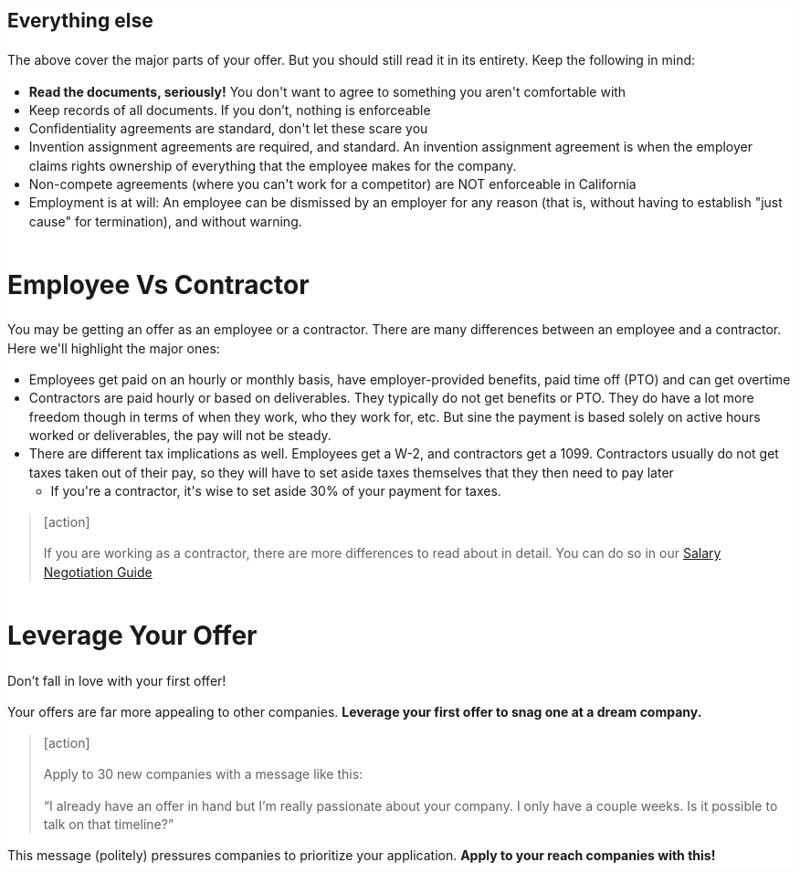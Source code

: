 ## Everything else

The above cover the major parts of your offer. But you should still read it in its entirety. Keep the following in mind:

- **Read the documents, seriously!** You don't want to agree to something you aren't comfortable with
- Keep records of all documents. If you don’t, nothing is enforceable
- Confidentiality agreements are standard, don't let these scare you
- Invention assignment agreements are required, and standard. An invention assignment agreement is when the employer claims rights ownership of everything that the employee makes for the company.
- Non-compete agreements (where you can't work for a competitor) are NOT enforceable in California
- Employment is at will: An employee can be dismissed by an employer for any reason (that is, without having to establish "just cause" for termination), and without warning.

# Employee Vs Contractor

You may be getting an offer as an employee or a contractor. There are many differences between an employee and a contractor. Here we'll highlight the major ones:

- Employees get paid on an hourly or monthly basis, have employer-provided benefits, paid time off (PTO) and can get overtime
- Contractors are paid hourly or based on deliverables. They typically do not get benefits or PTO. They do have a lot more freedom though in terms of when they work, who they work for, etc. But sine the payment is based solely on active hours worked or deliverables, the pay will not be steady.
- There are different tax implications as well. Employees get a W-2, and contractors get a 1099. Contractors usually do not get taxes taken out of their pay, so they will have to set aside taxes themselves that they then need to pay later
    - If you're a contractor, it's wise to set aside 30% of your payment for taxes.

> [action]
>
> If you are working as a contractor, there are more differences to read about in detail. You can do so in our [Salary Negotiation Guide](https://docs.google.com/document/d/12oqw1tXTSw5FJduDT8Q46WYW7dGp5Dp39QKK-xuYGR4/edit?usp=sharing)

# Leverage Your Offer

Don’t fall in love with your first offer!

Your offers are far more appealing to other companies. **Leverage your first offer to snag one at a dream company.**

> [action]
>
> Apply to 30 new companies with a message like this:
>
> “I already have an offer in hand but I’m really passionate about your company. I only have a couple weeks. Is it possible to talk on that timeline?”

This message (politely) pressures companies to prioritize your application. **Apply to your reach companies with this!**
